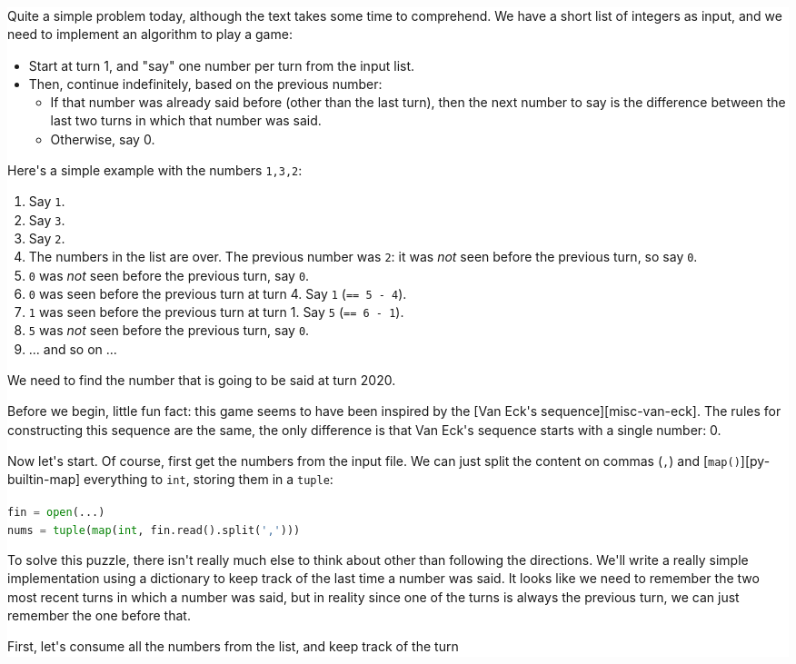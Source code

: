 Quite a simple problem today, although the text takes some time to comprehend.
We have a short list of integers as input, and we need to implement an algorithm
to play a game:

- Start at turn 1, and "say" one number per turn from the input list.
- Then, continue indefinitely, based on the previous number:
  - If that number was already said before (other than the last turn), then the
    next number to say is the difference between the last two turns in which
    that number was said.
  - Otherwise, say 0.

Here's a simple example with the numbers `1,3,2`:

1. Say `1`.
2. Say `3`.
3. Say `2`.
4. The numbers in the list are over. The previous number was `2`: it was *not*
   seen before the previous turn, so say `0`.
5. `0` was *not* seen before the previous turn, say `0`.
6. `0` was seen before the previous turn at turn 4. Say `1` (`== 5 - 4`).
7. `1` was seen before the previous turn at turn 1. Say `5` (`== 6 - 1`).
8. `5` was *not* seen before the previous turn, say `0`.
9. ... and so on ...

We need to find the number that is going to be said at turn 2020.

Before we begin, little fun fact: this game seems to have been inspired by the
[Van Eck's sequence][misc-van-eck]. The rules for constructing this sequence are
the same, the only difference is that Van Eck's sequence starts with a single
number: 0.

Now let's start. Of course, first get the numbers from the input file. We can
just split the content on commas (`,`) and [`map()`][py-builtin-map] everything
to `int`, storing them in a `tuple`:

```python
fin = open(...)
nums = tuple(map(int, fin.read().split(',')))
```

To solve this puzzle, there isn't really much else to think about other than
following the directions. We'll write a really simple implementation using a
dictionary to keep track of the last time a number was said. It looks like we
need to remember the two most recent turns in which a number was said, but in
reality since one of the turns is always the previous turn, we can just remember
the one before that.

First, let's consume all the numbers from the list, and keep track of the turn
